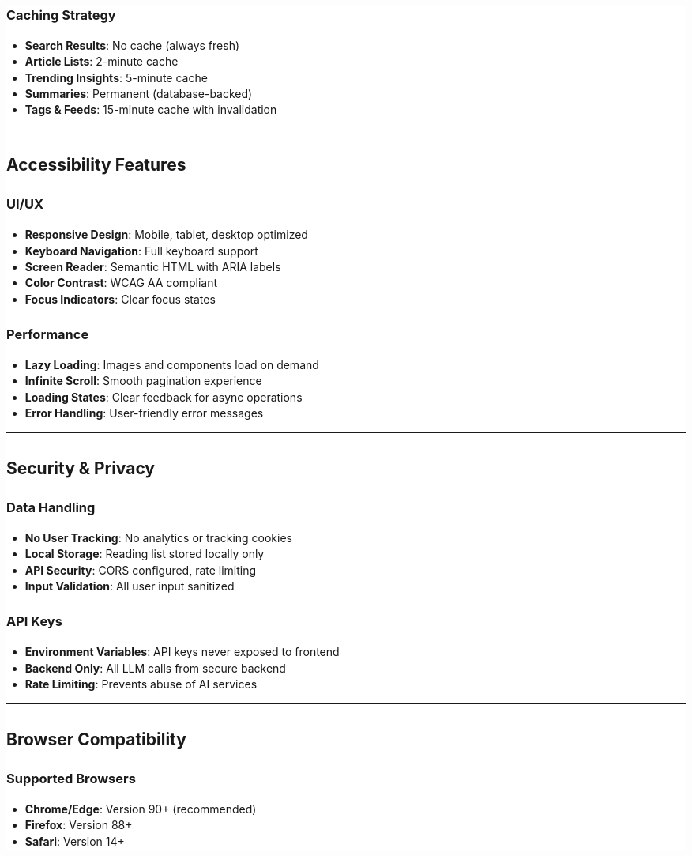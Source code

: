 ### Caching Strategy
- **Search Results**: No cache (always fresh)
- **Article Lists**: 2-minute cache
- **Trending Insights**: 5-minute cache
- **Summaries**: Permanent (database-backed)
- **Tags & Feeds**: 15-minute cache with invalidation

---

## Accessibility Features

### UI/UX
- **Responsive Design**: Mobile, tablet, desktop optimized
- **Keyboard Navigation**: Full keyboard support
- **Screen Reader**: Semantic HTML with ARIA labels
- **Color Contrast**: WCAG AA compliant
- **Focus Indicators**: Clear focus states

### Performance
- **Lazy Loading**: Images and components load on demand
- **Infinite Scroll**: Smooth pagination experience
- **Loading States**: Clear feedback for async operations
- **Error Handling**: User-friendly error messages

---

## Security & Privacy

### Data Handling
- **No User Tracking**: No analytics or tracking cookies
- **Local Storage**: Reading list stored locally only
- **API Security**: CORS configured, rate limiting
- **Input Validation**: All user input sanitized

### API Keys
- **Environment Variables**: API keys never exposed to frontend
- **Backend Only**: All LLM calls from secure backend
- **Rate Limiting**: Prevents abuse of AI services

---

## Browser Compatibility

### Supported Browsers
- **Chrome/Edge**: Version 90+ (recommended)
- **Firefox**: Version 88+
- **Safari**: Version 14+
